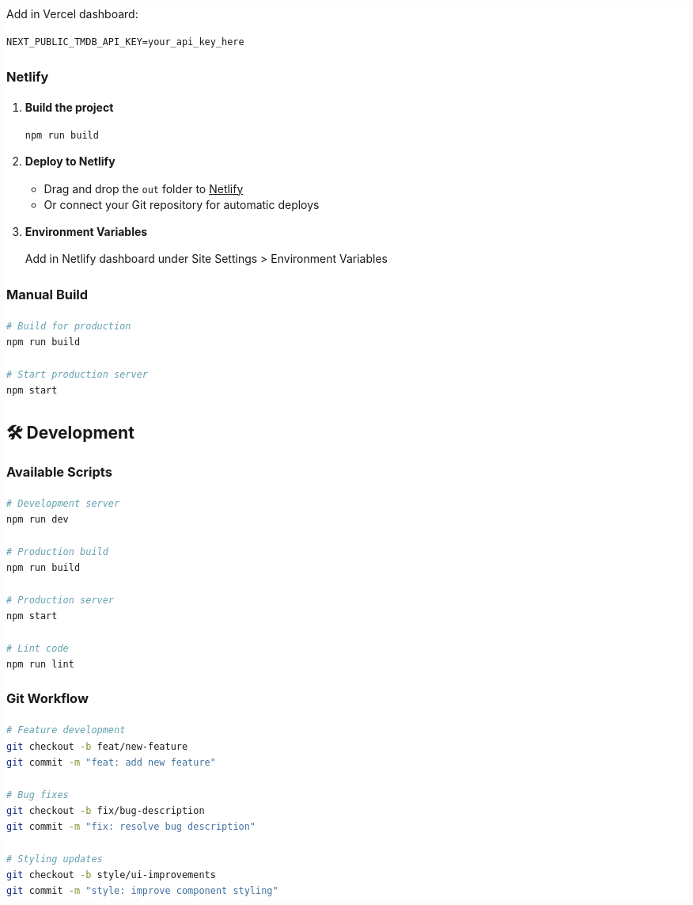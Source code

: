    Add in Vercel dashboard:
   ```
   NEXT_PUBLIC_TMDB_API_KEY=your_api_key_here
   ```

### Netlify

1. **Build the project**
   ```bash
   npm run build
   ```

2. **Deploy to Netlify**
   - Drag and drop the `out` folder to [Netlify](https://netlify.com)
   - Or connect your Git repository for automatic deploys

3. **Environment Variables**
   
   Add in Netlify dashboard under Site Settings > Environment Variables

### Manual Build

```bash
# Build for production
npm run build

# Start production server
npm start
```

## 🛠️ Development

### Available Scripts

```bash
# Development server
npm run dev

# Production build
npm run build

# Production server
npm start

# Lint code
npm run lint
```

### Git Workflow

```bash
# Feature development
git checkout -b feat/new-feature
git commit -m "feat: add new feature"

# Bug fixes
git checkout -b fix/bug-description
git commit -m "fix: resolve bug description"

# Styling updates
git checkout -b style/ui-improvements
git commit -m "style: improve component styling"
```
